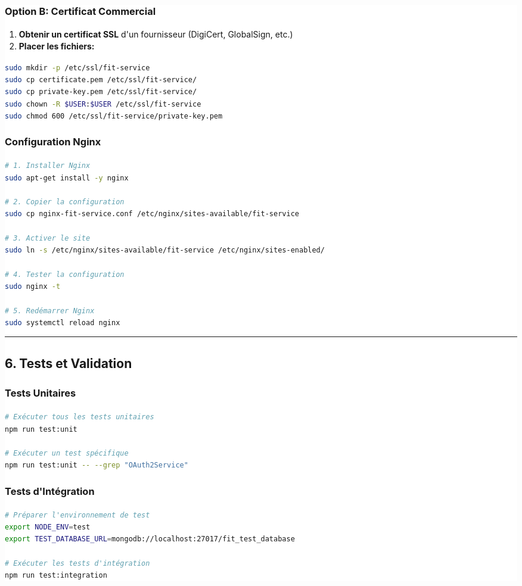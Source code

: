 
### Option B: Certificat Commercial

1. **Obtenir un certificat SSL** d'un fournisseur (DigiCert, GlobalSign, etc.)
2. **Placer les fichiers:**

```bash
sudo mkdir -p /etc/ssl/fit-service
sudo cp certificate.pem /etc/ssl/fit-service/
sudo cp private-key.pem /etc/ssl/fit-service/
sudo chown -R $USER:$USER /etc/ssl/fit-service
sudo chmod 600 /etc/ssl/fit-service/private-key.pem
```

### Configuration Nginx

```bash
# 1. Installer Nginx
sudo apt-get install -y nginx

# 2. Copier la configuration
sudo cp nginx-fit-service.conf /etc/nginx/sites-available/fit-service

# 3. Activer le site
sudo ln -s /etc/nginx/sites-available/fit-service /etc/nginx/sites-enabled/

# 4. Tester la configuration
sudo nginx -t

# 5. Redémarrer Nginx
sudo systemctl reload nginx
```

---

## 6. Tests et Validation

### Tests Unitaires

```bash
# Exécuter tous les tests unitaires
npm run test:unit

# Exécuter un test spécifique
npm run test:unit -- --grep "OAuth2Service"
```

### Tests d'Intégration

```bash
# Préparer l'environnement de test
export NODE_ENV=test
export TEST_DATABASE_URL=mongodb://localhost:27017/fit_test_database

# Exécuter les tests d'intégration
npm run test:integration
```
